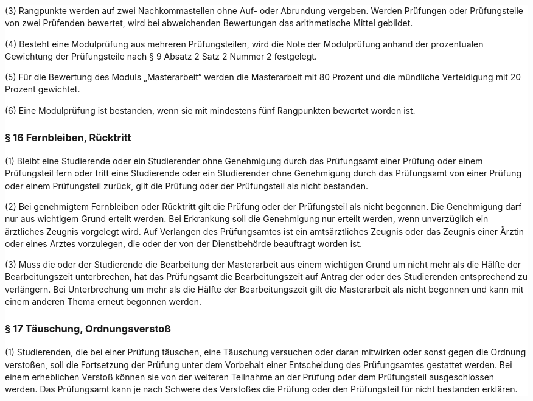 


(3) Rangpunkte werden auf zwei Nachkommastellen ohne Auf- oder
Abrundung vergeben. Werden Prüfungen oder Prüfungsteile von zwei
Prüfenden bewertet, wird bei abweichenden Bewertungen das
arithmetische Mittel gebildet.

(4) Besteht eine Modulprüfung aus mehreren Prüfungsteilen, wird die
Note der Modulprüfung anhand der prozentualen Gewichtung der
Prüfungsteile nach § 9 Absatz 2 Satz 2 Nummer 2 festgelegt.

(5) Für die Bewertung des Moduls „Masterarbeit“ werden die
Masterarbeit mit 80 Prozent und die mündliche Verteidigung mit 20
Prozent gewichtet.

(6) Eine Modulprüfung ist bestanden, wenn sie mit mindestens fünf
Rangpunkten bewertet worden ist.


### § 16 Fernbleiben, Rücktritt

(1) Bleibt eine Studierende oder ein Studierender ohne Genehmigung
durch das Prüfungsamt einer Prüfung oder einem Prüfungsteil fern oder
tritt eine Studierende oder ein Studierender ohne Genehmigung durch
das Prüfungsamt von einer Prüfung oder einem Prüfungsteil zurück, gilt
die Prüfung oder der Prüfungsteil als nicht bestanden.

(2) Bei genehmigtem Fernbleiben oder Rücktritt gilt die Prüfung oder
der Prüfungsteil als nicht begonnen. Die Genehmigung darf nur aus
wichtigem Grund erteilt werden. Bei Erkrankung soll die Genehmigung
nur erteilt werden, wenn unverzüglich ein ärztliches Zeugnis vorgelegt
wird. Auf Verlangen des Prüfungsamtes ist ein amtsärztliches Zeugnis
oder das Zeugnis einer Ärztin oder eines Arztes vorzulegen, die oder
der von der Dienstbehörde beauftragt worden ist.

(3) Muss die oder der Studierende die Bearbeitung der Masterarbeit aus
einem wichtigen Grund um nicht mehr als die Hälfte der
Bearbeitungszeit unterbrechen, hat das Prüfungsamt die
Bearbeitungszeit auf Antrag der oder des Studierenden entsprechend zu
verlängern. Bei Unterbrechung um mehr als die Hälfte der
Bearbeitungszeit gilt die Masterarbeit als nicht begonnen und kann mit
einem anderen Thema erneut begonnen werden.


### § 17 Täuschung, Ordnungsverstoß

(1) Studierenden, die bei einer Prüfung täuschen, eine Täuschung
versuchen oder daran mitwirken oder sonst gegen die Ordnung verstoßen,
soll die Fortsetzung der Prüfung unter dem Vorbehalt einer
Entscheidung des Prüfungsamtes gestattet werden. Bei einem erheblichen
Verstoß können sie von der weiteren Teilnahme an der Prüfung oder dem
Prüfungsteil ausgeschlossen werden. Das Prüfungsamt kann je nach
Schwere des Verstoßes die Prüfung oder den Prüfungsteil für nicht
bestanden erklären.
